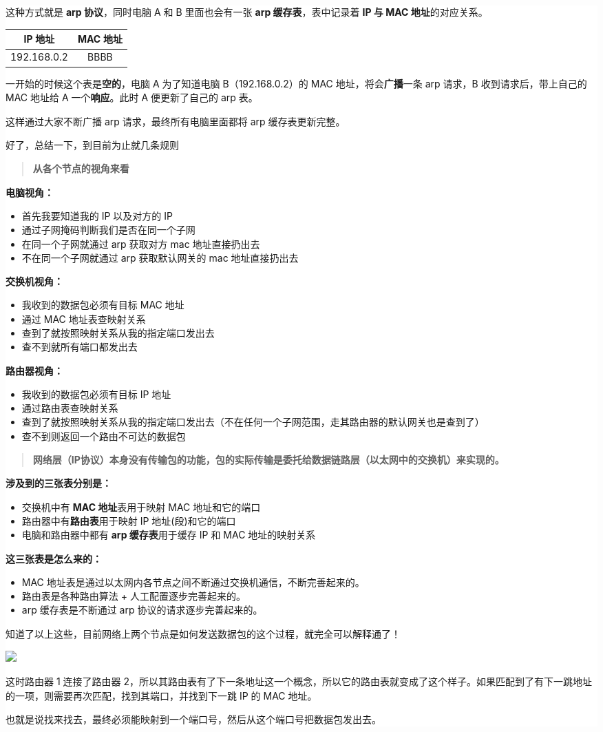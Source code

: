 这种方式就是 **arp 协议**，同时电脑 A 和 B 里面也会有一张 **arp 缓存表**，表中记录着 **IP 与 MAC 地址**的对应关系。

|   IP 地址   | MAC 地址 |
| :---------: | :------: |
| 192.168.0.2 |   BBBB   |

一开始的时候这个表是**空的**，电脑 A 为了知道电脑 B（192.168.0.2）的 MAC 地址，将会**广播**一条 arp 请求，B 收到请求后，带上自己的 MAC 地址给 A 一个**响应**。此时 A 便更新了自己的 arp 表。

这样通过大家不断广播 arp 请求，最终所有电脑里面都将 arp 缓存表更新完整。

好了，总结一下，到目前为止就几条规则

> **从各个节点的视角来看**

**电脑视角：**

- 首先我要知道我的 IP 以及对方的 IP
- 通过子网掩码判断我们是否在同一个子网
- 在同一个子网就通过 arp 获取对方 mac 地址直接扔出去
- 不在同一个子网就通过 arp 获取默认网关的 mac 地址直接扔出去

**交换机视角：**

- 我收到的数据包必须有目标 MAC 地址
- 通过 MAC 地址表查映射关系
- 查到了就按照映射关系从我的指定端口发出去
- 查不到就所有端口都发出去

**路由器视角：**

- 我收到的数据包必须有目标 IP 地址
- 通过路由表查映射关系
- 查到了就按照映射关系从我的指定端口发出去（不在任何一个子网范围，走其路由器的默认网关也是查到了）
- 查不到则返回一个路由不可达的数据包

> **网络层（IP协议）本身没有传输包的功能，包的实际传输是委托给数据链路层（以太网中的交换机）来实现的。**

**涉及到的三张表分别是：**

- 交换机中有 **MAC 地址**表用于映射 MAC 地址和它的端口
- 路由器中有**路由表**用于映射 IP 地址(段)和它的端口
- 电脑和路由器中都有 **arp 缓存表**用于缓存 IP 和 MAC 地址的映射关系

**这三张表是怎么来的：**

- MAC 地址表是通过以太网内各节点之间不断通过交换机通信，不断完善起来的。
- 路由表是各种路由算法 + 人工配置逐步完善起来的。
- arp 缓存表是不断通过 arp 协议的请求逐步完善起来的。

知道了以上这些，目前网络上两个节点是如何发送数据包的这个过程，就完全可以解释通了！

![](https://raw.githubusercontent.com/chuenwei0129/my-picgo-repo/master/computer/640-14.png)

这时路由器 1 连接了路由器 2，所以其路由表有了下一条地址这一个概念，所以它的路由表就变成了这个样子。如果匹配到了有下一跳地址的一项，则需要再次匹配，找到其端口，并找到下一跳 IP 的 MAC 地址。

也就是说找来找去，最终必须能映射到一个端口号，然后从这个端口号把数据包发出去。
